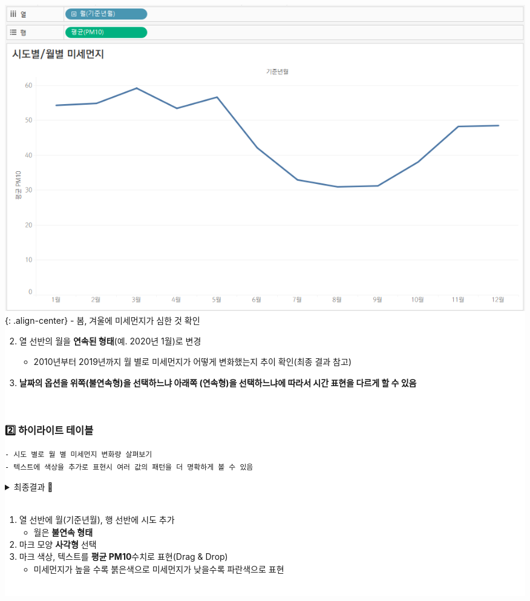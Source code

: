    ![image](/assets/images/posts_img/tableau_bootcamp/day4/20230208_tableau_bootcamp_17_4_7.png){: .align-center}
    - 봄, 겨울에 미세먼지가 심한 것 확인

2. 열 선반의 월을 **연속된 형태**(예. 2020년 1월)로 변경
      - 2010년부터 2019년까지 월 별로 미세먼지가 어떻게 변화했는지 추이 확인(최종 결과 참고)

3. **날짜의 옵션을 위쪽(불연속형)을 선택하느냐 아래쪽 (연속형)을 선택하느냐에 따라서 시간 표현을 다르게 할 수 있음**

<br>

### 2️⃣ 하이라이트 테이블

```
- 시도 별로 월 별 미세먼지 변화량 살펴보기
- 텍스트에 색상을 추가로 표현시 여러 값의 패턴을 더 명확하게 볼 수 있음
```

<details><summary>최종결과 🌈</summary></details>

<br>

1. 열 선반에 월(기준년월), 행 선반에 시도 추가
   - 월은 **불연속 형태**
2. 마크 모양 **사각형** 선택
3. 마크 색상, 텍스트를 **평균 PM10**수치로 표현(Drag & Drop)
   - 미세먼지가 높을 수록 붉은색으로 미세먼지가 낮을수록 파란색으로 표현


<br>

